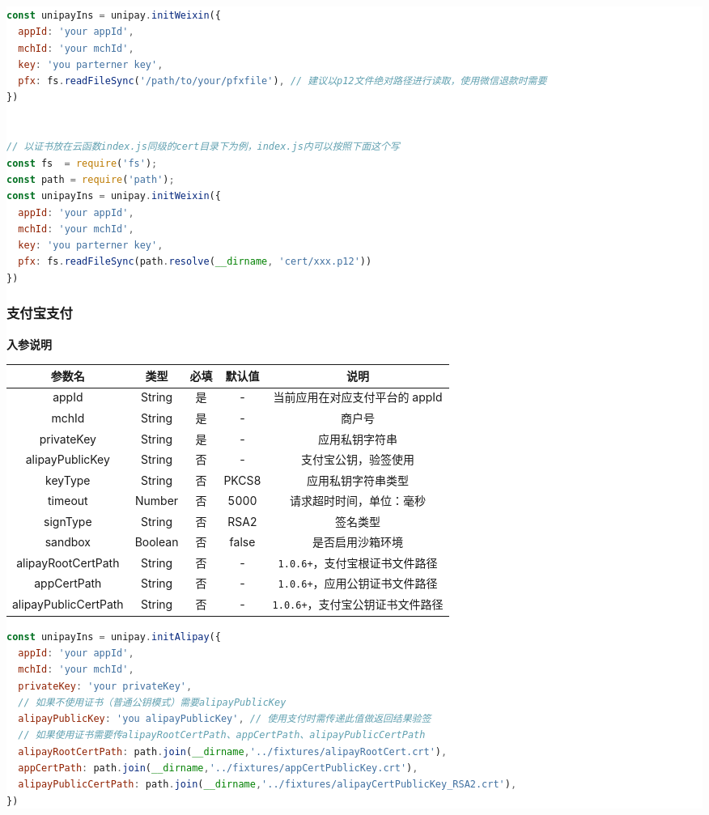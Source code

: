 ```js
const unipayIns = unipay.initWeixin({
  appId: 'your appId',
  mchId: 'your mchId',
  key: 'you parterner key',
  pfx: fs.readFileSync('/path/to/your/pfxfile'), // 建议以p12文件绝对路径进行读取，使用微信退款时需要
})


// 以证书放在云函数index.js同级的cert目录下为例，index.js内可以按照下面这个写
const fs  = require('fs');  
const path = require('path');  
const unipayIns = unipay.initWeixin({
  appId: 'your appId',
  mchId: 'your mchId',
  key: 'you parterner key',
  pfx: fs.readFileSync(path.resolve(__dirname, 'cert/xxx.p12'))  
})
```

### 支付宝支付

**入参说明**

|     参数名						|  类型		| 必填|                        默认值												|                  说明									|
| :-------------:				| :-----:	| :--:| :--------------------------------------------------:| :------------------------------------:|
|   appId								| String	|  是	|                          -													|     当前应用在对应支付平台的 appId		|
|   mchId								| String	|   是|                          -													|                 商户号								|
|   privateKey					| String	|  是	|                          -													|             应用私钥字符串						|
| alipayPublicKey				| String	|  否	|                          -													|          支付宝公钥，验签使用					|
|     keyType						| String	|  否	|                        PKCS8												|           应用私钥字符串类型					|
|     timeout						| Number	|  否	|                         5000												|        请求超时时间，单位：毫秒				|
|    signType						| String	|  否	|                         RSA2												|                签名类型								|
|     sandbox						| Boolean	|  否	|                        false												|            是否启用沙箱环境						|
|   alipayRootCertPath	| String	|  否	| -																										| `1.0.6+`，支付宝根证书文件路径				|
|   appCertPath					| String	|  否	| -																										| `1.0.6+`，应用公钥证书文件路径				|
|   alipayPublicCertPath| String	|  否	| -																										| `1.0.6+`，支付宝公钥证书文件路径			|

```js
const unipayIns = unipay.initAlipay({
  appId: 'your appId',
  mchId: 'your mchId',
  privateKey: 'your privateKey',
  // 如果不使用证书（普通公钥模式）需要alipayPublicKey
  alipayPublicKey: 'you alipayPublicKey', // 使用支付时需传递此值做返回结果验签
  // 如果使用证书需要传alipayRootCertPath、appCertPath、alipayPublicCertPath
  alipayRootCertPath: path.join(__dirname,'../fixtures/alipayRootCert.crt'),
  appCertPath: path.join(__dirname,'../fixtures/appCertPublicKey.crt'),
  alipayPublicCertPath: path.join(__dirname,'../fixtures/alipayCertPublicKey_RSA2.crt'),
})
```
